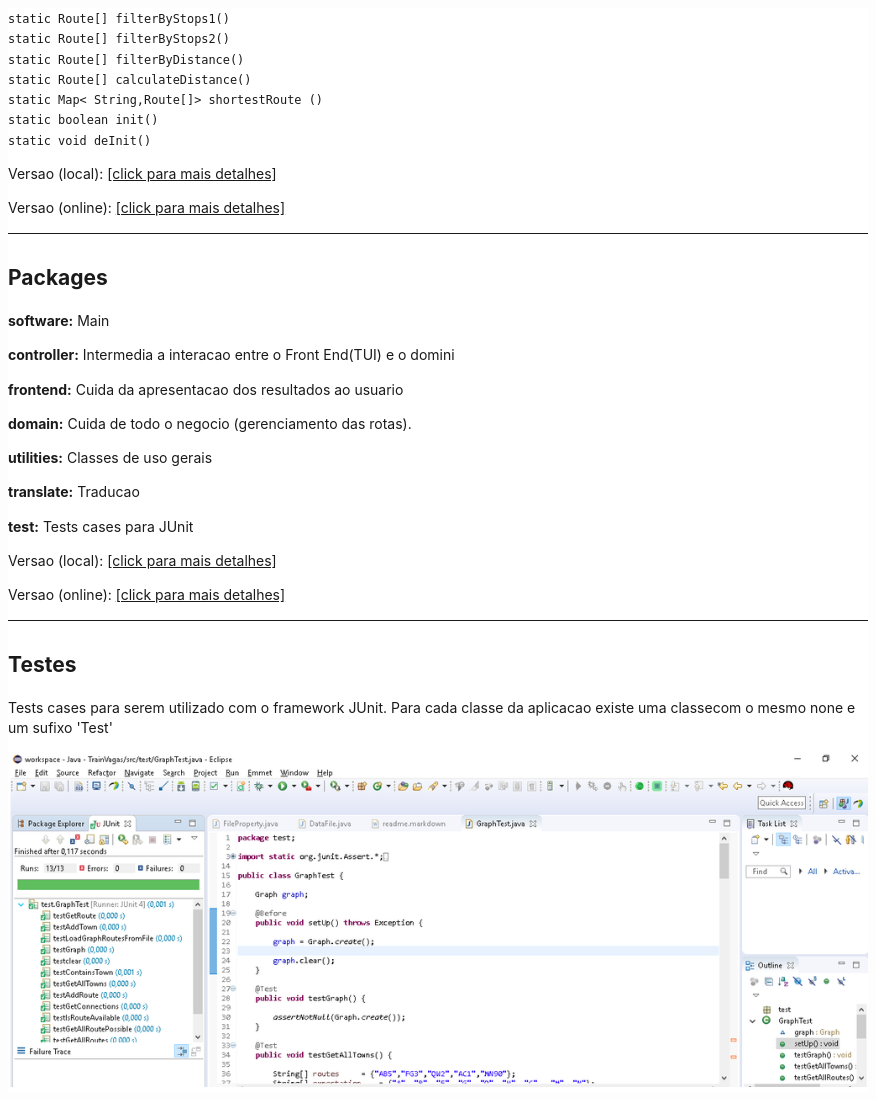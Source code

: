 	static Route[] filterByStops1()
	static Route[] filterByStops2()
	static Route[] filterByDistance()
	static Route[] calculateDistance()
	static Map< String,Route[]> shortestRoute ()
	static boolean init()
	static void deInit()

Versao (local): [[click para mais detalhes]](html/classcontroller_1_1_rail_system.html)

Versao (online): [[click para mais detalhes]](https://rails-mobility-system.000webhostapp.com/classcontroller_1_1_rail_system.html)
 
----

## Packages

**software:** Main

**controller:**	Intermedia a interacao entre o Front End(TUI) e o domini

**frontend:** Cuida da apresentacao dos resultados ao usuario

**domain:**	Cuida de todo o negocio (gerenciamento das rotas).

**utilities:** Classes de uso gerais

**translate:** Traducao

**test:** Tests cases para JUnit

Versao (local): [[click para mais detalhes]](html/namespaces.html)

Versao (online): [[click para mais detalhes]](https://rails-mobility-system.000webhostapp.com/namespaces.html)

---

## Testes

Tests cases para serem utilizado com o framework JUnit. Para cada classe da aplicacao existe uma classecom o mesmo none e um sufixo 'Test'


![](attached/testscase.png)
